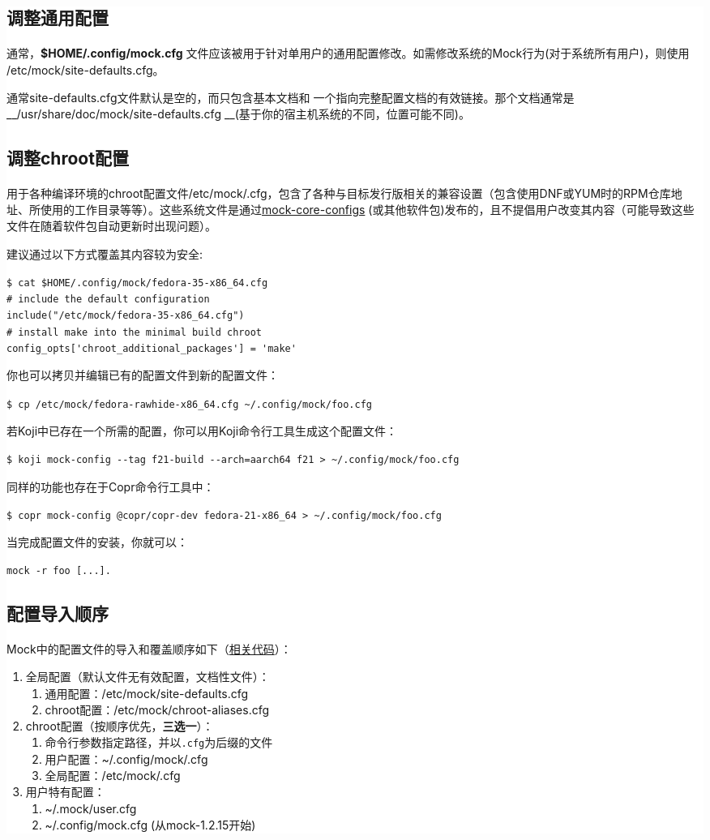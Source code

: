 ## 调整通用配置

通常，__$HOME/.config/mock.cfg__ 文件应该被用于针对单用户的通用配置修改。如需修改系统的Mock行为(对于系统所有用户)，则使用 /etc/mock/site-defaults.cfg。

通常site-defaults.cfg文件默认是空的，而只包含基本文档和 一个指向完整配置文档的有效链接。那个文档通常是__/usr/share/doc/mock/site-defaults.cfg __(基于你的宿主机系统的不同，位置可能不同)。

## 调整chroot配置

用于各种编译环境的chroot配置文件/etc/mock/.cfg，包含了各种与目标发行版相关的兼容设置（包含使用DNF或YUM时的RPM仓库地址、所使用的工作目录等等）。这些系统文件是通过[mock-core-configs](https://src.fedoraproject.org/rpms/mock-core-configs) (或其他软件包)发布的，且不提倡用户改变其内容（可能导致这些文件在随着软件包自动更新时出现问题）。

建议通过以下方式覆盖其内容较为安全:

```shell
$ cat $HOME/.config/mock/fedora-35-x86_64.cfg
# include the default configuration
include("/etc/mock/fedora-35-x86_64.cfg")
# install make into the minimal build chroot
config_opts['chroot_additional_packages'] = 'make'
```

你也可以拷贝并编辑已有的配置文件到新的配置文件：

```shell
$ cp /etc/mock/fedora-rawhide-x86_64.cfg ~/.config/mock/foo.cfg
```

若Koji中已存在一个所需的配置，你可以用Koji命令行工具生成这个配置文件：

```shell
$ koji mock-config --tag f21-build --arch=aarch64 f21 > ~/.config/mock/foo.cfg
```

同样的功能也存在于Copr命令行工具中：

```shell
$ copr mock-config @copr/copr-dev fedora-21-x86_64 > ~/.config/mock/foo.cfg
```

当完成配置文件的安装，你就可以：

```shell
mock -r foo [...].
```

## 配置导入顺序

Mock中的配置文件的导入和覆盖顺序如下（[相关代码](https://github.com/rpm-software-management/mock/blob/main/mock/py/mockbuild/config.py)）：

1. 全局配置（默认文件无有效配置，文档性文件）：
   1. 通用配置：/etc/mock/site-defaults.cfg
   2. chroot配置：/etc/mock/chroot-aliases.cfg
2. chroot配置（按顺序优先，__三选一__）：
   1. 命令行参数指定路径，并以`.cfg`为后缀的文件
   2. 用户配置：~/.config/mock/.cfg
   3. 全局配置：/etc/mock/.cfg
3. 用户特有配置：
   1. ~/.mock/user.cfg
   2. ~/.config/mock.cfg (从mock-1.2.15开始)
